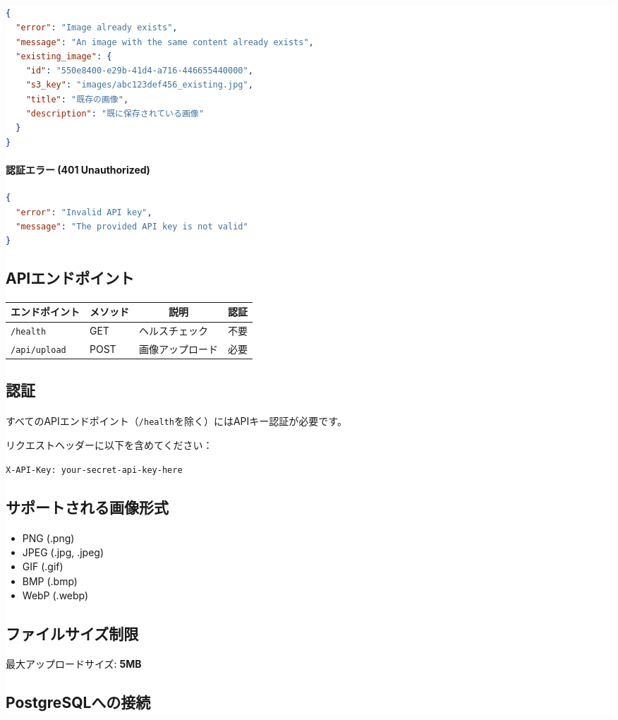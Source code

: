 ```json
{
  "error": "Image already exists",
  "message": "An image with the same content already exists",
  "existing_image": {
    "id": "550e8400-e29b-41d4-a716-446655440000",
    "s3_key": "images/abc123def456_existing.jpg",
    "title": "既存の画像",
    "description": "既に保存されている画像"
  }
}
```

#### 認証エラー (401 Unauthorized)

```json
{
  "error": "Invalid API key",
  "message": "The provided API key is not valid"
}
```

## APIエンドポイント

| エンドポイント | メソッド | 説明 | 認証 |
|---------------|---------|------|------|
| `/health` | GET | ヘルスチェック | 不要 |
| `/api/upload` | POST | 画像アップロード | 必要 |

## 認証

すべてのAPIエンドポイント（`/health`を除く）にはAPIキー認証が必要です。

リクエストヘッダーに以下を含めてください：

```
X-API-Key: your-secret-api-key-here
```

## サポートされる画像形式

- PNG (.png)
- JPEG (.jpg, .jpeg)
- GIF (.gif)
- BMP (.bmp)
- WebP (.webp)

## ファイルサイズ制限

最大アップロードサイズ: **5MB**

## PostgreSQLへの接続
